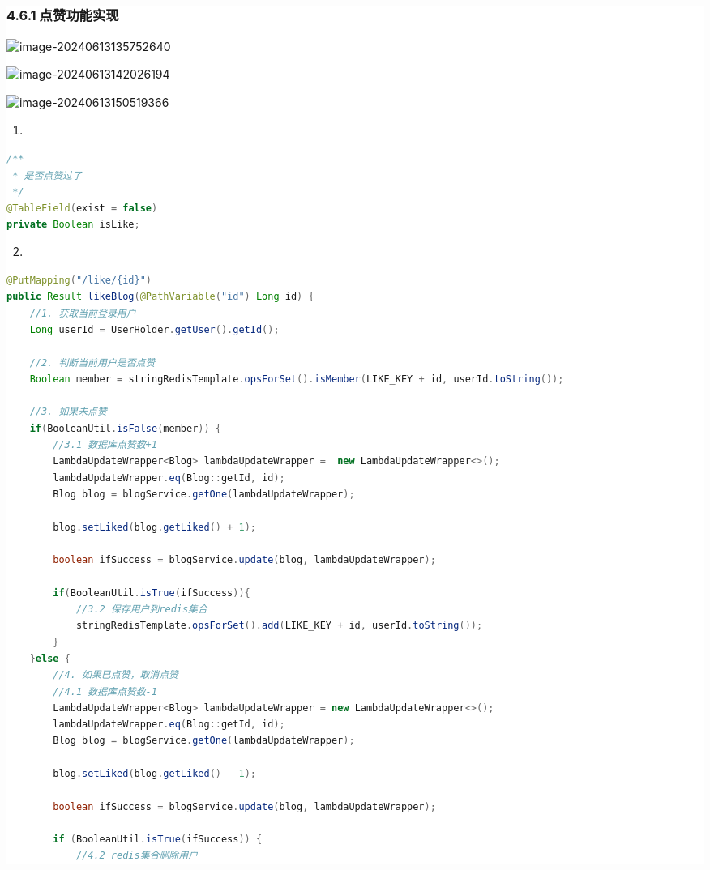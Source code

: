### 4.6.1 点赞功能实现

![image-20240613135752640](https://raw.githubusercontent.com/normalSp/imgSave/master/image-20240613135752640.png)

![image-20240613142026194](https://raw.githubusercontent.com/normalSp/imgSave/master/image-20240613142026194.png)

![image-20240613150519366](https://raw.githubusercontent.com/normalSp/imgSave/master/image-20240613150519366.png)



1. 

```java
/**
 * 是否点赞过了
 */
@TableField(exist = false)
private Boolean isLike;
```



2. 

```java
@PutMapping("/like/{id}")
public Result likeBlog(@PathVariable("id") Long id) {
    //1. 获取当前登录用户
    Long userId = UserHolder.getUser().getId();

    //2. 判断当前用户是否点赞
    Boolean member = stringRedisTemplate.opsForSet().isMember(LIKE_KEY + id, userId.toString());

    //3. 如果未点赞
    if(BooleanUtil.isFalse(member)) {
        //3.1 数据库点赞数+1
        LambdaUpdateWrapper<Blog> lambdaUpdateWrapper =  new LambdaUpdateWrapper<>();
        lambdaUpdateWrapper.eq(Blog::getId, id);
        Blog blog = blogService.getOne(lambdaUpdateWrapper);

        blog.setLiked(blog.getLiked() + 1);

        boolean ifSuccess = blogService.update(blog, lambdaUpdateWrapper);

        if(BooleanUtil.isTrue(ifSuccess)){
            //3.2 保存用户到redis集合
            stringRedisTemplate.opsForSet().add(LIKE_KEY + id, userId.toString());
        }
    }else {
        //4. 如果已点赞，取消点赞
        //4.1 数据库点赞数-1
        LambdaUpdateWrapper<Blog> lambdaUpdateWrapper = new LambdaUpdateWrapper<>();
        lambdaUpdateWrapper.eq(Blog::getId, id);
        Blog blog = blogService.getOne(lambdaUpdateWrapper);

        blog.setLiked(blog.getLiked() - 1);

        boolean ifSuccess = blogService.update(blog, lambdaUpdateWrapper);

        if (BooleanUtil.isTrue(ifSuccess)) {
            //4.2 redis集合删除用户
